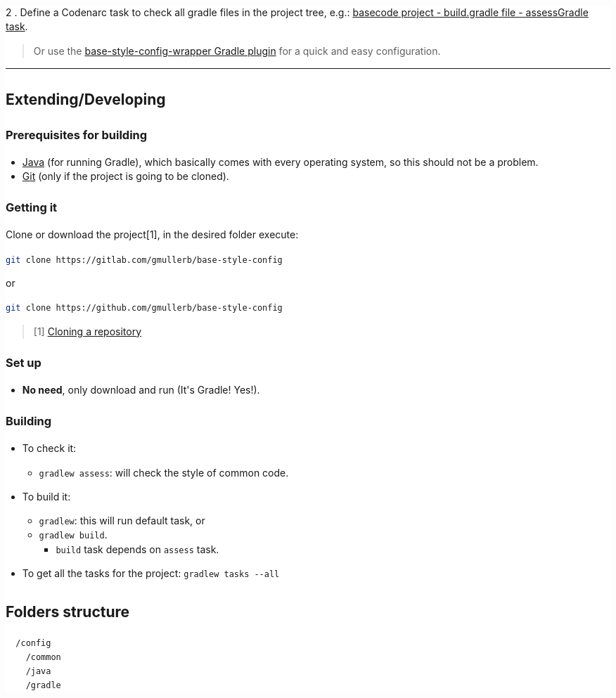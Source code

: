 2 . Define a Codenarc task to check all gradle files in the project tree, e.g.: [basecode project - build.gradle file - assessGradle task](https://github.com/gmullerb/basecode/blob/master/build.gradle).

> Or use the [base-style-config-wrapper Gradle plugin](https://github.com/gmullerb/base-style-config-wrapper) for a quick and easy configuration.
__________________

## Extending/Developing

### Prerequisites for building

* [Java](https://www.java.com/en/download/help/download_options.xml) (for running Gradle), which basically comes with every operating system, so this should not be a problem.
* [Git](https://git-scm.com/downloads) (only if the project is going to be cloned).

### Getting it

Clone or download the project[1], in the desired folder execute:

```sh
git clone https://gitlab.com/gmullerb/base-style-config
```

or

```sh
git clone https://github.com/gmullerb/base-style-config
```

> [1] [Cloning a repository](https://help.github.com/articles/cloning-a-repository/)

### Set up

+ **No need**, only download and run (It's Gradle! Yes!).

### Building

* To check it:
  * `gradlew assess`: will check the style of common code.

* To build it:
  * `gradlew`: this will run default task, or
  * `gradlew build`.
    * `build` task depends on `assess` task.

* To get all the tasks for the project: `gradlew tasks --all`

## Folders structure

```
  /config
    /common
    /java
    /gradle
```
